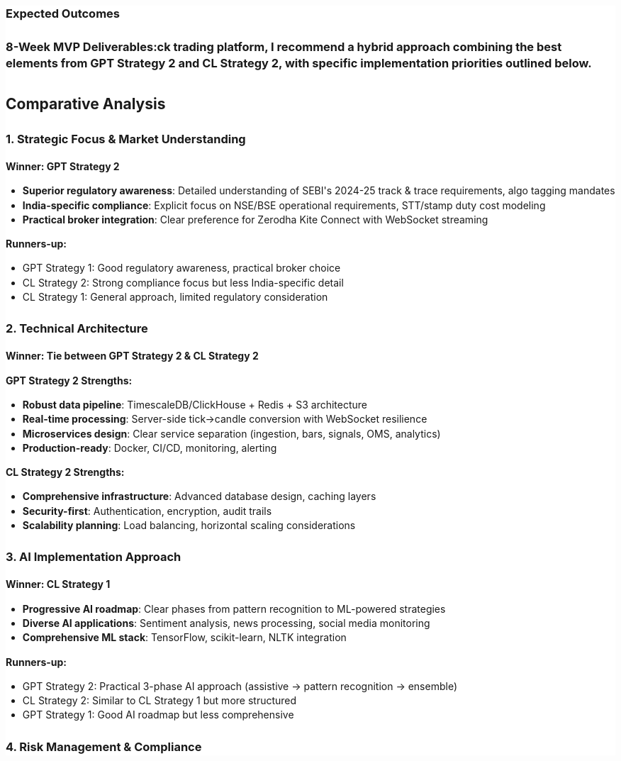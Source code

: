 ### Expected Outcomes

### 8-Week MVP Deliverables:ck trading platform, I recommend **a hybrid approach combining the best elements from GPT Strategy 2 and CL Strategy 2**, with specific implementation priorities outlined below.

## Comparative Analysis

### 1. Strategic Focus & Market Understanding

**Winner: GPT Strategy 2**
- **Superior regulatory awareness**: Detailed understanding of SEBI's 2024-25 track & trace requirements, algo tagging mandates
- **India-specific compliance**: Explicit focus on NSE/BSE operational requirements, STT/stamp duty cost modeling
- **Practical broker integration**: Clear preference for Zerodha Kite Connect with WebSocket streaming

**Runners-up:**
- GPT Strategy 1: Good regulatory awareness, practical broker choice
- CL Strategy 2: Strong compliance focus but less India-specific detail
- CL Strategy 1: General approach, limited regulatory consideration

### 2. Technical Architecture

**Winner: Tie between GPT Strategy 2 & CL Strategy 2**

**GPT Strategy 2 Strengths:**
- **Robust data pipeline**: TimescaleDB/ClickHouse + Redis + S3 architecture
- **Real-time processing**: Server-side tick→candle conversion with WebSocket resilience
- **Microservices design**: Clear service separation (ingestion, bars, signals, OMS, analytics)
- **Production-ready**: Docker, CI/CD, monitoring, alerting

**CL Strategy 2 Strengths:**
- **Comprehensive infrastructure**: Advanced database design, caching layers
- **Security-first**: Authentication, encryption, audit trails
- **Scalability planning**: Load balancing, horizontal scaling considerations

### 3. AI Implementation Approach

**Winner: CL Strategy 1**
- **Progressive AI roadmap**: Clear phases from pattern recognition to ML-powered strategies
- **Diverse AI applications**: Sentiment analysis, news processing, social media monitoring
- **Comprehensive ML stack**: TensorFlow, scikit-learn, NLTK integration

**Runners-up:**
- GPT Strategy 2: Practical 3-phase AI approach (assistive → pattern recognition → ensemble)
- CL Strategy 2: Similar to CL Strategy 1 but more structured
- GPT Strategy 1: Good AI roadmap but less comprehensive

### 4. Risk Management & Compliance
